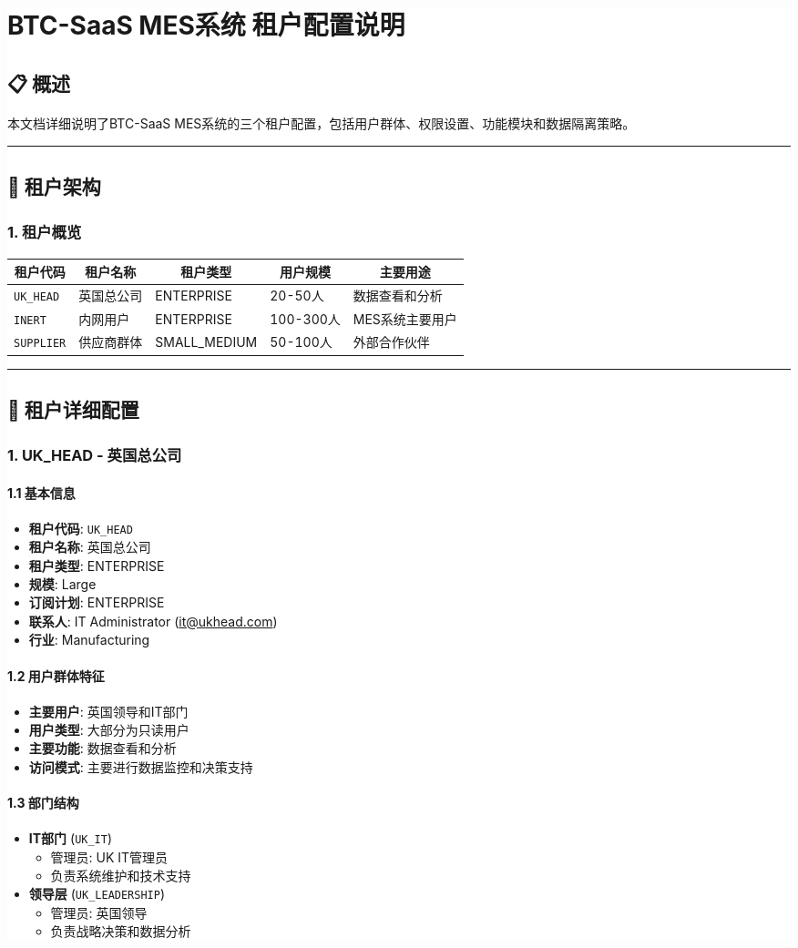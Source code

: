 # BTC-SaaS MES系统 租户配置说明

## 📋 概述

本文档详细说明了BTC-SaaS MES系统的三个租户配置，包括用户群体、权限设置、功能模块和数据隔离策略。

---

## 🏢 租户架构

### 1. 租户概览

| 租户代码 | 租户名称 | 租户类型 | 用户规模 | 主要用途 |
|---------|----------|----------|----------|----------|
| `UK_HEAD` | 英国总公司 | ENTERPRISE | 20-50人 | 数据查看和分析 |
| `INERT` | 内网用户 | ENTERPRISE | 100-300人 | MES系统主要用户 |
| `SUPPLIER` | 供应商群体 | SMALL_MEDIUM | 50-100人 | 外部合作伙伴 |

---

## 🎯 租户详细配置

### 1. UK_HEAD - 英国总公司

#### 1.1 基本信息
- **租户代码**: `UK_HEAD`
- **租户名称**: 英国总公司
- **租户类型**: ENTERPRISE
- **规模**: Large
- **订阅计划**: ENTERPRISE
- **联系人**: IT Administrator (it@ukhead.com)
- **行业**: Manufacturing

#### 1.2 用户群体特征
- **主要用户**: 英国领导和IT部门
- **用户类型**: 大部分为只读用户
- **主要功能**: 数据查看和分析
- **访问模式**: 主要进行数据监控和决策支持

#### 1.3 部门结构
- **IT部门** (`UK_IT`)
  - 管理员: UK IT管理员
  - 负责系统维护和技术支持
- **领导层** (`UK_LEADERSHIP`)
  - 管理员: 英国领导
  - 负责战略决策和数据分析
